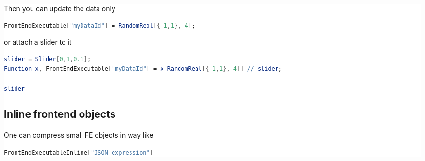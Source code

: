Then you can update the data only

```mathematica
FrontEndExecutable["myDataId"] = RandomReal[{-1,1}, 4];
```

or attach a slider to it

```mathematica
slider = Slider[0,1,0.1];
Function[x, FrontEndExecutable["myDataId"] = x RandomReal[{-1,1}, 4]] // slider;

slider
```

## Inline frontend objects
One can compress small FE objects in way like

```mathematica
FrontEndExecutableInline["JSON expression"]
```